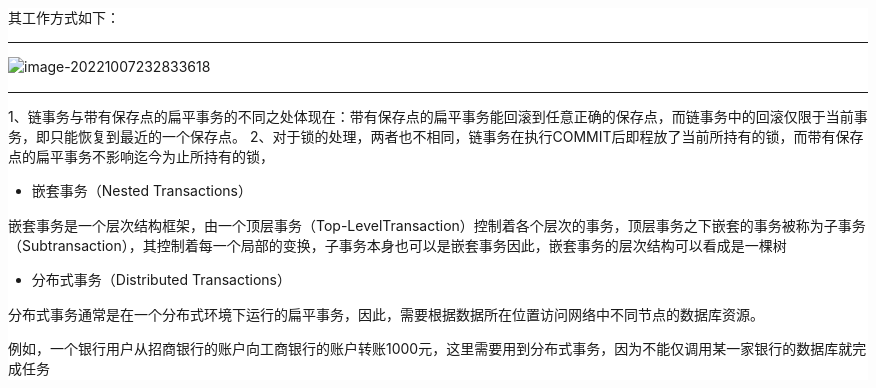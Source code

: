 其工作方式如下：

---

![image-20221007232833618](https://cdn.jsdelivr.net/gh/fgcy-333/gitnote-images/2022/8/27202210072328047.png)

---

1、链事务与带有保存点的扁平事务的不同之处体现在：带有保存点的扁平事务能回滚到任意正确的保存点，而链事务中的回滚仅限于当前事务，即只能恢复到最近的一个保存点。
2、对于锁的处理，两者也不相同，链事务在执行COMMIT后即程放了当前所持有的锁，而带有保存点的扁平事务不影响迄今为止所持有的锁，



- 嵌套事务（Nested Transactions） 

​		嵌套事务是一个层次结构框架，由一个顶层事务（Top-LevelTransaction）控制着各个层次的事务，顶层事务之下嵌套的事务被称为子事务							       （Subtransaction），其控制着每一个局部的变换，子事务本身也可以是嵌套事务因此，嵌套事务的层次结构可以看成是一棵树

- 分布式事务（Distributed Transactions）

​		分布式事务通常是在一个分布式环境下运行的扁平事务，因此，需要根据数据所在位置访问网络中不同节点的数据库资源。

​		例如，一个银行用户从招商银行的账户向工商银行的账户转账1000元，这里需要用到分布式事务，因为不能仅调用某一家银行的数据库就完成任务

